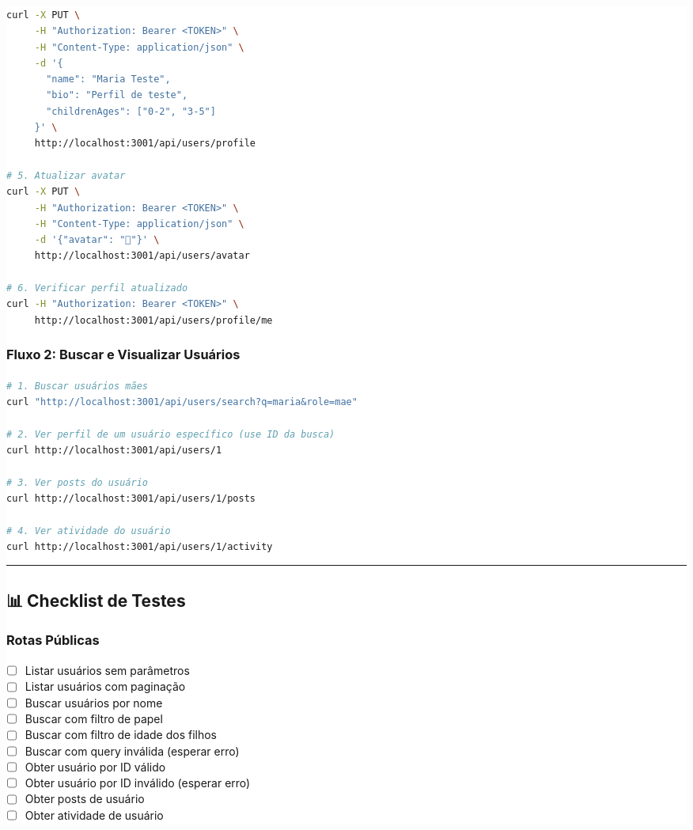 ```bash
curl -X PUT \
     -H "Authorization: Bearer <TOKEN>" \
     -H "Content-Type: application/json" \
     -d '{
       "name": "Maria Teste",
       "bio": "Perfil de teste",
       "childrenAges": ["0-2", "3-5"]
     }' \
     http://localhost:3001/api/users/profile

# 5. Atualizar avatar
curl -X PUT \
     -H "Authorization: Bearer <TOKEN>" \
     -H "Content-Type: application/json" \
     -d '{"avatar": "👩"}' \
     http://localhost:3001/api/users/avatar

# 6. Verificar perfil atualizado
curl -H "Authorization: Bearer <TOKEN>" \
     http://localhost:3001/api/users/profile/me
```

### Fluxo 2: Buscar e Visualizar Usuários

```bash
# 1. Buscar usuários mães
curl "http://localhost:3001/api/users/search?q=maria&role=mae"

# 2. Ver perfil de um usuário específico (use ID da busca)
curl http://localhost:3001/api/users/1

# 3. Ver posts do usuário
curl http://localhost:3001/api/users/1/posts

# 4. Ver atividade do usuário
curl http://localhost:3001/api/users/1/activity
```

---

## 📊 Checklist de Testes

### Rotas Públicas
- [ ] Listar usuários sem parâmetros
- [ ] Listar usuários com paginação
- [ ] Buscar usuários por nome
- [ ] Buscar com filtro de papel
- [ ] Buscar com filtro de idade dos filhos
- [ ] Buscar com query inválida (esperar erro)
- [ ] Obter usuário por ID válido
- [ ] Obter usuário por ID inválido (esperar erro)
- [ ] Obter posts de usuário
- [ ] Obter atividade de usuário
